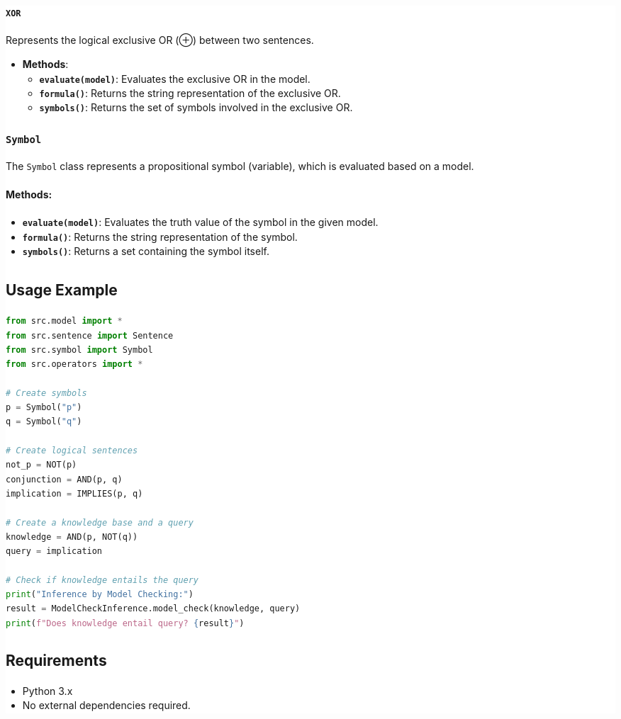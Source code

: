 #### `XOR`
Represents the logical exclusive OR (⊕) between two sentences.
- **Methods**:
  - **`evaluate(model)`**: Evaluates the exclusive OR in the model.
  - **`formula()`**: Returns the string representation of the exclusive OR.
  - **`symbols()`**: Returns the set of symbols involved in the exclusive OR.

### `Symbol`

The `Symbol` class represents a propositional symbol (variable), which is evaluated based on a model.

#### Methods:
- **`evaluate(model)`**: Evaluates the truth value of the symbol in the given model.
- **`formula()`**: Returns the string representation of the symbol.
- **`symbols()`**: Returns a set containing the symbol itself.

## Usage Example

```python
from src.model import *
from src.sentence import Sentence
from src.symbol import Symbol
from src.operators import *

# Create symbols
p = Symbol("p")
q = Symbol("q")

# Create logical sentences
not_p = NOT(p)
conjunction = AND(p, q)
implication = IMPLIES(p, q)

# Create a knowledge base and a query
knowledge = AND(p, NOT(q))
query = implication

# Check if knowledge entails the query
print("Inference by Model Checking:")
result = ModelCheckInference.model_check(knowledge, query)
print(f"Does knowledge entail query? {result}")
```

## Requirements

- Python 3.x
- No external dependencies required.
